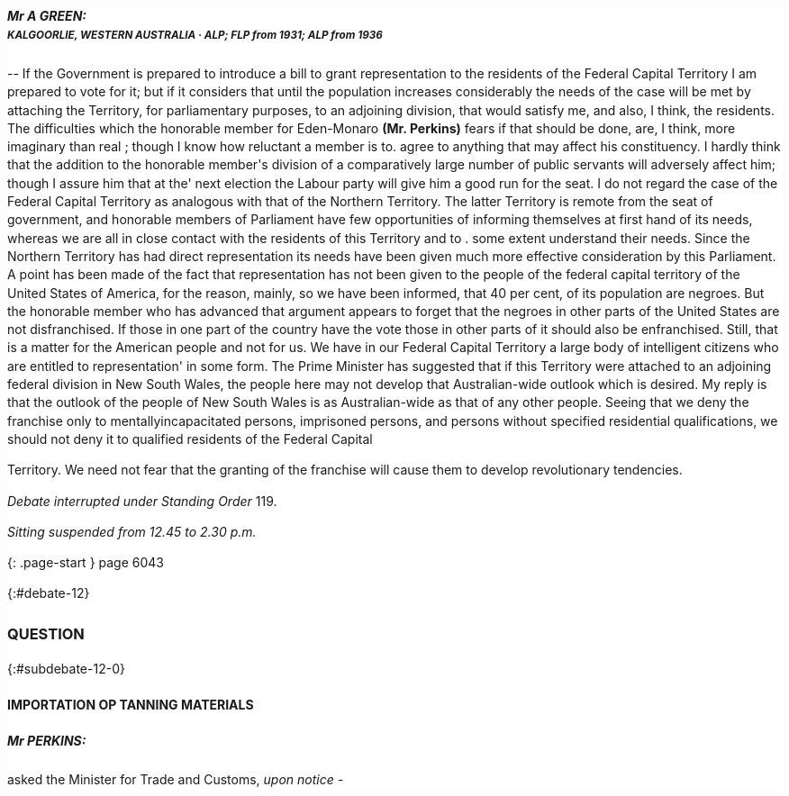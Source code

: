 ##### Mr A GREEN:<br><small class="text-muted">KALGOORLIE, WESTERN AUSTRALIA &middot; ALP; FLP from 1931; ALP from 1936</small>

-- If the Government is prepared to introduce a bill to grant representation to the residents of the Federal Capital Territory I am prepared to vote for it; but if it considers that until the population increases considerably the needs of the case will be met by attaching the Territory, for parliamentary purposes, to an adjoining division, that would satisfy me, and also, I think, the residents. The difficulties which the honorable member for Eden-Monaro  **(Mr. Perkins)**  fears if that should be done, are, I think, more imaginary than real ; though I know how reluctant a member is to. agree to anything that may affect his constituency. I hardly think that the addition to the honorable member's division of a comparatively large number of public servants will adversely affect him; though I assure him that at the' next election the Labour party will give him a good run for the seat. I do not regard the case of the Federal Capital Territory as analogous with that of the Northern Territory. The latter Territory is remote from the seat of government, and honorable members of Parliament have few opportunities of informing themselves at first hand of its needs, whereas we are all in close contact with the residents of this Territory and to . some extent understand their needs. Since the Northern Territory has had direct representation its needs have been given much more effective consideration by this Parliament. A point has been made of the fact that representation has not been given to the people of the federal capital territory of the United States of America, for the reason, mainly, so we have been informed, that 40 per cent, of its population are negroes. But the honorable member who has advanced that argument appears to forget that the negroes in other parts of the United States are not disfranchised. If those in one part of the country have the vote those in other parts of it should also be enfranchised. Still, that is a matter for the American people and not for us. We have in our Federal Capital Territory a large body of intelligent citizens who are entitled to representation' in some form. The Prime Minister has suggested that if this Territory were attached to an adjoining federal division in New South Wales, the people here may not develop that Australian-wide outlook which is desired. My reply is that the outlook of the people of New South Wales is as Australian-wide as that of any other people. Seeing that we deny the franchise only to mentallyincapacitated persons, imprisoned persons, and persons without specified residential qualifications, we should not deny it to qualified residents of the Federal Capital 

Territory. We need not fear that the granting of the franchise will cause them to develop revolutionary tendencies. 


 *Debate interrupted under Standing Order* 119. 


 *Sitting suspended from 12.45 to 2.30 p.m.* 


{: .page-start }
page 6043

{:#debate-12}
### QUESTION

{:#subdebate-12-0}
#### IMPORTATION OP TANNING MATERIALS

##### Mr PERKINS:

asked the Minister for Trade and Customs,  *upon notice -* 
